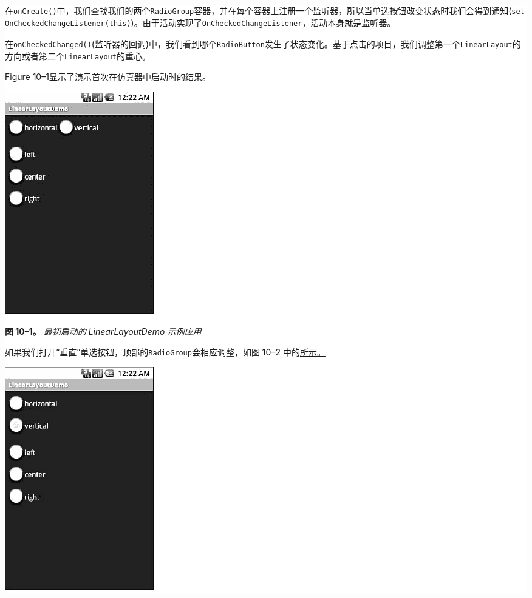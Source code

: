 在`onCreate()`中，我们查找我们的两个`RadioGroup`容器，并在每个容器上注册一个监听器，所以当单选按钮改变状态时我们会得到通知(`setOnCheckedChangeListener(this)`)。由于活动实现了`OnCheckedChangeListener`，活动本身就是监听器。

在`onCheckedChanged()`(监听器的回调)中，我们看到哪个`RadioButton`发生了状态变化。基于点击的项目，我们调整第一个`LinearLayout`的方向或者第二个`LinearLayout`的重心。

[Figure 10–1](#fig_10_1)显示了演示首次在仿真器中启动时的结果。

![images](img/1001.jpg)

**图 10–1。** *最初启动的 LinearLayoutDemo 示例应用*

如果我们打开“垂直”单选按钮，顶部的`RadioGroup`会相应调整，如图 10–2 中的[所示。](#fig_10_2)

![images](img/1002.jpg)
